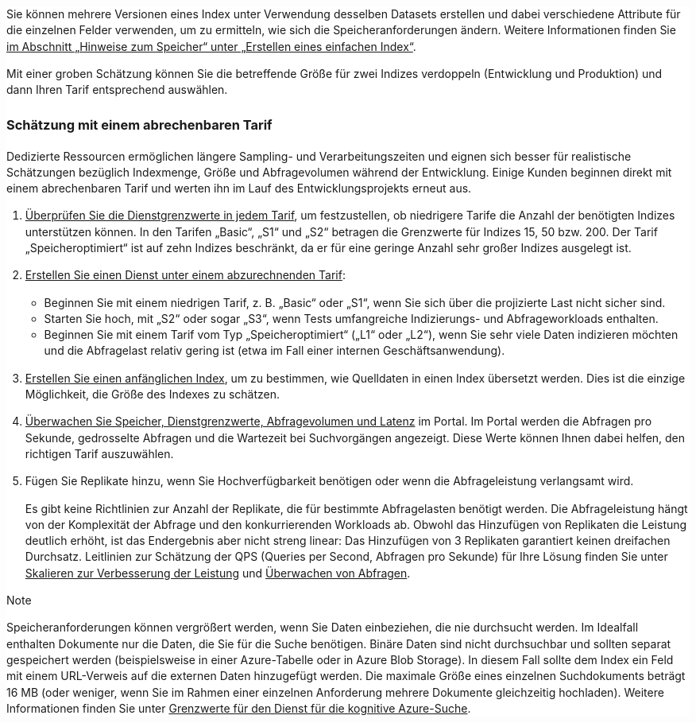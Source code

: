   Sie können mehrere Versionen eines Index unter Verwendung desselben Datasets erstellen und dabei verschiedene Attribute für die einzelnen Felder verwenden, um zu ermitteln, wie sich die Speicheranforderungen ändern. Weitere Informationen finden Sie [im Abschnitt „Hinweise zum Speicher“ unter „Erstellen eines einfachen Index“](search-what-is-an-index.md#index-size).

Mit einer groben Schätzung können Sie die betreffende Größe für zwei Indizes verdoppeln (Entwicklung und Produktion) und dann Ihren Tarif entsprechend auswählen.

### <a name="estimate-with-a-billable-tier"></a>Schätzung mit einem abrechenbaren Tarif

Dedizierte Ressourcen ermöglichen längere Sampling- und Verarbeitungszeiten und eignen sich besser für realistische Schätzungen bezüglich Indexmenge, Größe und Abfragevolumen während der Entwicklung. Einige Kunden beginnen direkt mit einem abrechenbaren Tarif und werten ihn im Lauf des Entwicklungsprojekts erneut aus.

1. [Überprüfen Sie die Dienstgrenzwerte in jedem Tarif](./search-limits-quotas-capacity.md#index-limits), um festzustellen, ob niedrigere Tarife die Anzahl der benötigten Indizes unterstützen können. In den Tarifen „Basic“, „S1“ und „S2“ betragen die Grenzwerte für Indizes 15, 50 bzw. 200. Der Tarif „Speicheroptimiert“ ist auf zehn Indizes beschränkt, da er für eine geringe Anzahl sehr großer Indizes ausgelegt ist.

1. [Erstellen Sie einen Dienst unter einem abzurechnenden Tarif](search-create-service-portal.md):

    + Beginnen Sie mit einem niedrigen Tarif, z. B. „Basic“ oder „S1“, wenn Sie sich über die projizierte Last nicht sicher sind.
    + Starten Sie hoch, mit „S2“ oder sogar „S3“, wenn Tests umfangreiche Indizierungs- und Abfrageworkloads enthalten.
    + Beginnen Sie mit einem Tarif vom Typ „Speicheroptimiert“ („L1“ oder „L2“), wenn Sie sehr viele Daten indizieren möchten und die Abfragelast relativ gering ist (etwa im Fall einer internen Geschäftsanwendung).

1. [Erstellen Sie einen anfänglichen Index](search-what-is-an-index.md), um zu bestimmen, wie Quelldaten in einen Index übersetzt werden. Dies ist die einzige Möglichkeit, die Größe des Indexes zu schätzen. 

1. [Überwachen Sie Speicher, Dienstgrenzwerte, Abfragevolumen und Latenz](search-monitor-usage.md) im Portal. Im Portal werden die Abfragen pro Sekunde, gedrosselte Abfragen und die Wartezeit bei Suchvorgängen angezeigt. Diese Werte können Ihnen dabei helfen, den richtigen Tarif auszuwählen.

1. Fügen Sie Replikate hinzu, wenn Sie Hochverfügbarkeit benötigen oder wenn die Abfrageleistung verlangsamt wird.

   Es gibt keine Richtlinien zur Anzahl der Replikate, die für bestimmte Abfragelasten benötigt werden. Die Abfrageleistung hängt von der Komplexität der Abfrage und den konkurrierenden Workloads ab. Obwohl das Hinzufügen von Replikaten die Leistung deutlich erhöht, ist das Endergebnis aber nicht streng linear: Das Hinzufügen von 3 Replikaten garantiert keinen dreifachen Durchsatz. Leitlinien zur Schätzung der QPS (Queries per Second, Abfragen pro Sekunde) für Ihre Lösung finden Sie unter [Skalieren zur Verbesserung der Leistung](search-performance-optimization.md) und [Überwachen von Abfragen](search-monitor-queries.md).

> [!NOTE]
> Speicheranforderungen können vergrößert werden, wenn Sie Daten einbeziehen, die nie durchsucht werden. Im Idealfall enthalten Dokumente nur die Daten, die Sie für die Suche benötigen. Binäre Daten sind nicht durchsuchbar und sollten separat gespeichert werden (beispielsweise in einer Azure-Tabelle oder in Azure Blob Storage). In diesem Fall sollte dem Index ein Feld mit einem URL-Verweis auf die externen Daten hinzugefügt werden. Die maximale Größe eines einzelnen Suchdokuments beträgt 16 MB (oder weniger, wenn Sie im Rahmen einer einzelnen Anforderung mehrere Dokumente gleichzeitig hochladen). Weitere Informationen finden Sie unter [Grenzwerte für den Dienst für die kognitive Azure-Suche](search-limits-quotas-capacity.md).
>
